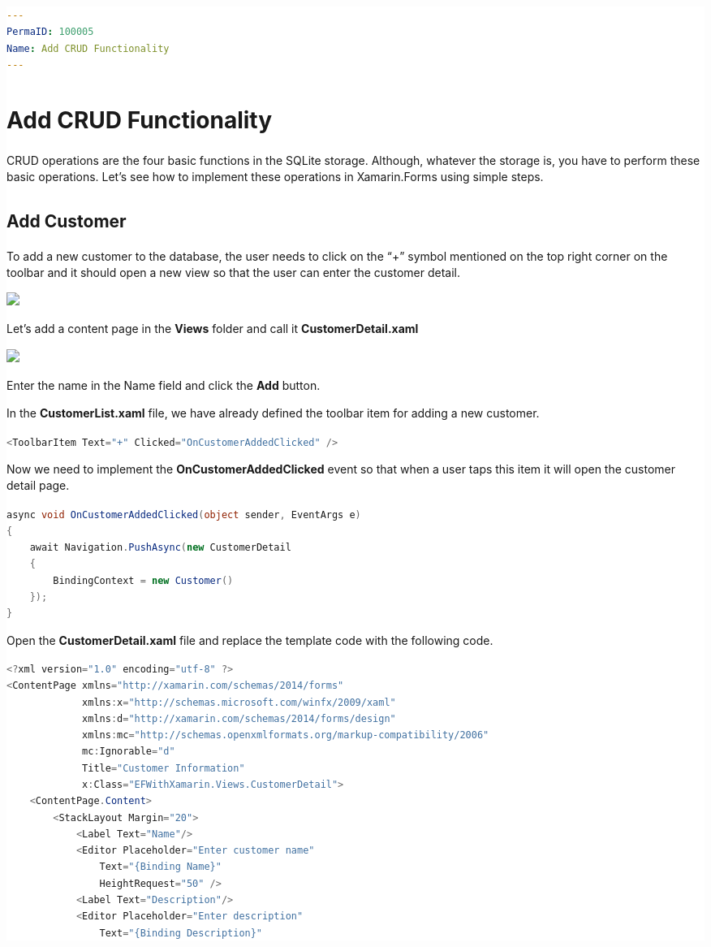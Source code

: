 ```yaml
---
PermaID: 100005
Name: Add CRUD Functionality
---
```


# Add CRUD Functionality

CRUD operations are the four basic functions in the SQLite storage. Although, whatever the storage is, you have to perform these basic operations. Let’s see how to implement these operations in Xamarin.Forms using simple steps.

## Add Customer

To add a new customer to the database, the user needs to click on the “+” symbol mentioned on the top right corner on the toolbar and it should open a new view so that the user can enter the customer detail.

![](https://raw.githubusercontent.com/zzzprojects/learn-orm/master/android-with-entity-framework-core/images/add-crud-1.png)

Let’s add a content page in the **Views** folder and call it **CustomerDetail.xaml**

![](https://raw.githubusercontent.com/zzzprojects/learn-orm/master/android-with-entity-framework-core/images/add-crud-2.png)

Enter the name in the Name field and click the **Add** button.

In the **CustomerList.xaml** file, we have already defined the toolbar item for adding a new customer.

```csharp
<ToolbarItem Text="+" Clicked="OnCustomerAddedClicked" />
```

Now we need to implement the **OnCustomerAddedClicked** event so that when a user taps this item it will open the customer detail page.

```csharp
async void OnCustomerAddedClicked(object sender, EventArgs e)
{
    await Navigation.PushAsync(new CustomerDetail
    {
        BindingContext = new Customer()
    });
}
```

Open the **CustomerDetail.xaml** file and replace the template code with the following code.

```csharp
<?xml version="1.0" encoding="utf-8" ?>
<ContentPage xmlns="http://xamarin.com/schemas/2014/forms"
             xmlns:x="http://schemas.microsoft.com/winfx/2009/xaml"
             xmlns:d="http://xamarin.com/schemas/2014/forms/design"
             xmlns:mc="http://schemas.openxmlformats.org/markup-compatibility/2006"
             mc:Ignorable="d"
             Title="Customer Information"
             x:Class="EFWithXamarin.Views.CustomerDetail">
    <ContentPage.Content>
        <StackLayout Margin="20">
            <Label Text="Name"/>
            <Editor Placeholder="Enter customer name"
                Text="{Binding Name}"
                HeightRequest="50" />
            <Label Text="Description"/>
            <Editor Placeholder="Enter description"
                Text="{Binding Description}"
```